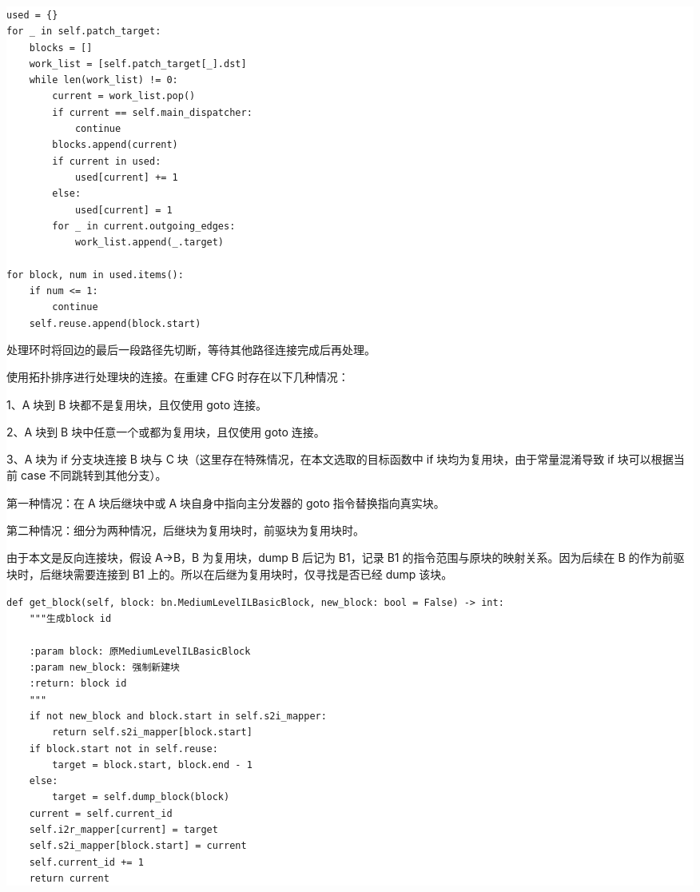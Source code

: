 ```
used = {}
for _ in self.patch_target:
    blocks = []
    work_list = [self.patch_target[_].dst]
    while len(work_list) != 0:
        current = work_list.pop()
        if current == self.main_dispatcher:
            continue
        blocks.append(current)
        if current in used:
            used[current] += 1
        else:
            used[current] = 1
        for _ in current.outgoing_edges:
            work_list.append(_.target)
 
for block, num in used.items():
    if num <= 1:
        continue
    self.reuse.append(block.start)

```

处理环时将回边的最后一段路径先切断，等待其他路径连接完成后再处理。

使用拓扑排序进行处理块的连接。在重建 CFG 时存在以下几种情况：

1、A 块到 B 块都不是复用块，且仅使用 goto 连接。

2、A 块到 B 块中任意一个或都为复用块，且仅使用 goto 连接。

3、A 块为 if 分支块连接 B 块与 C 块（这里存在特殊情况，在本文选取的目标函数中 if 块均为复用块，由于常量混淆导致 if 块可以根据当前 case 不同跳转到其他分支）。

第一种情况：在 A 块后继块中或 A 块自身中指向主分发器的 goto 指令替换指向真实块。

第二种情况：细分为两种情况，后继块为复用块时，前驱块为复用块时。

由于本文是反向连接块，假设 A->B，B 为复用块，dump B 后记为 B1，记录 B1 的指令范围与原块的映射关系。因为后续在 B 的作为前驱块时，后继块需要连接到 B1 上的。所以在后继为复用块时，仅寻找是否已经 dump 该块。

```
def get_block(self, block: bn.MediumLevelILBasicBlock, new_block: bool = False) -> int:
    """生成block id
 
    :param block: 原MediumLevelILBasicBlock
    :param new_block: 强制新建块
    :return: block id
    """
    if not new_block and block.start in self.s2i_mapper:
        return self.s2i_mapper[block.start]
    if block.start not in self.reuse:
        target = block.start, block.end - 1
    else:
        target = self.dump_block(block)
    current = self.current_id
    self.i2r_mapper[current] = target
    self.s2i_mapper[block.start] = current
    self.current_id += 1
    return current

```
